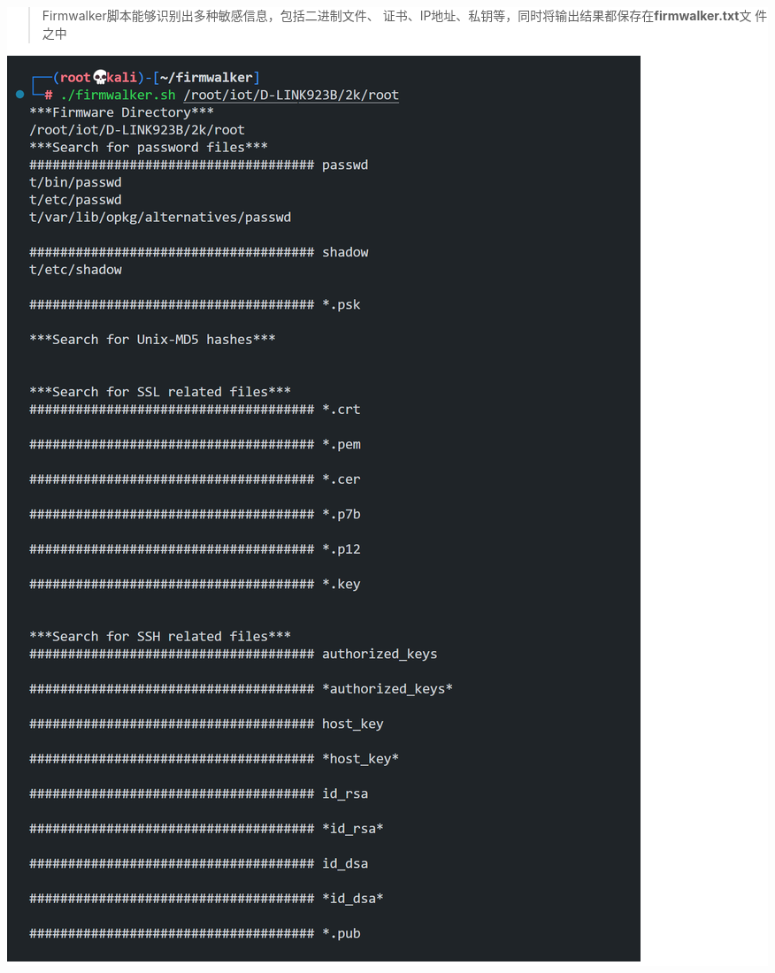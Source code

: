 > Firmwalker脚本能够识别出多种敏感信息，包括二进制文件、 证书、IP地址、私钥等，同时将输出结果都保存在**firmwalker.txt**文 件之中

![image-20220914202334231](img/article/iot-1/image-20220914202334231.png)
